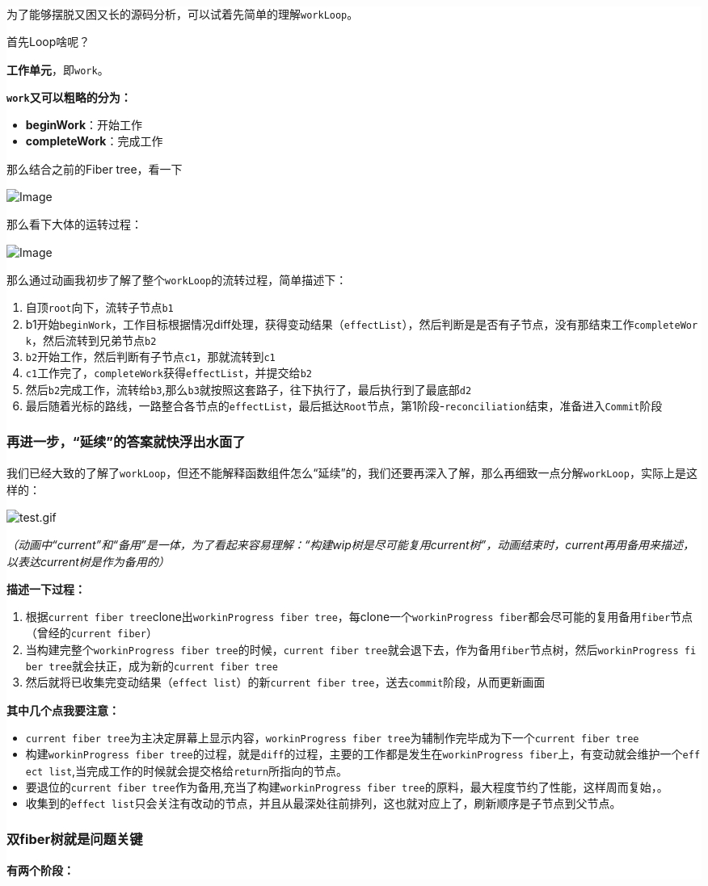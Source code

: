 为了能够摆脱又困又长的源码分析，可以试着先简单的理解`workLoop`。

首先Loop啥呢？

**工作单元**，即`work`。

**`work`又可以粗略的分为：**

* **beginWork**：开始工作
* **completeWork**：完成工作

那么结合之前的Fiber tree，看一下

 ![Image](https://p3-juejin.byteimg.com/tos-cn-i-k3u1fbpfcp/4ac82c9920494fcc9e22a5c4a540ae9f~tplv-k3u1fbpfcp-zoom-1.image)

那么看下大体的运转过程：

 ![Image](https://p3-juejin.byteimg.com/tos-cn-i-k3u1fbpfcp/8d368fa39a0f43aeaa558fdcfcebcc41~tplv-k3u1fbpfcp-zoom-1.image)
 
 那么通过动画我初步了解了整个`workLoop`的流转过程，简单描述下：
 
 1. 自顶`root`向下，流转子节点`b1`
 2. b1开始`beginWork`，工作目标根据情况diff处理，获得变动结果（`effectList`），然后判断是是否有子节点，没有那结束工作`completeWork`，然后流转到兄弟节点`b2`
 3. `b2`开始工作，然后判断有子节点`c1`，那就流转到`c1`
 4. `c1`工作完了，`completeWork`获得`effectList`，并提交给`b2`
 5. 然后`b2`完成工作，流转给`b3`,那么`b3`就按照这套路子，往下执行了，最后执行到了最底部`d2`
 6. 最后随着光标的路线，一路整合各节点的`effectList`，最后抵达`Root`节点，第1阶段-`reconciliation`结束，准备进入`Commit`阶段

### 再进一步，“延续”的答案就快浮出水面了

我们已经大致的了解了`workLoop`，但还不能解释函数组件怎么“延续”的，我们还要再深入了解，那么再细致一点分解`workLoop`，实际上是这样的：

![test.gif](https://p3-juejin.byteimg.com/tos-cn-i-k3u1fbpfcp/fea6fe8e7b1c4c20a4e9736d33938746~tplv-k3u1fbpfcp-zoom-1.image)

*（动画中“current”和“备用”是一体，为了看起来容易理解：“构建wip树是尽可能复用current树”，动画结束时，current再用备用来描述，以表达current树是作为备用的）*

**描述一下过程：**

1. 根据`current fiber tree`clone出`workinProgress fiber tree`，每clone一个`workinProgress fiber`都会尽可能的复用备用`fiber`节点（曾经的`current fiber`）
2. 当构建完整个`workinProgress fiber tree`的时候，`current fiber tree`就会退下去，作为备用`fiber`节点树，然后`workinProgress fiber tree`就会扶正，成为新的`current fiber tree`
3. 然后就将已收集完变动结果（`effect list`）的新`current fiber tree`，送去`commit`阶段，从而更新画面

**其中几个点我要注意：**

* `current fiber tree`为主决定屏幕上显示内容，`workinProgress fiber tree`为辅制作完毕成为下一个`current fiber tree`
* 构建`workinProgress fiber tree`的过程，就是`diff`的过程，主要的工作都是发生在`workinProgress fiber`上，有变动就会维护一个`effect list`,当完成工作的时候就会提交格给`return`所指向的节点。
* 要退位的`current fiber tree`作为备用,充当了构建`workinProgress fiber tree`的原料，最大程度节约了性能，这样周而复始，。
* 收集到的`effect list`只会关注有改动的节点，并且从最深处往前排列，这也就对应上了，刷新顺序是子节点到父节点。

### 双fiber树就是问题关键

**有两个阶段：**
